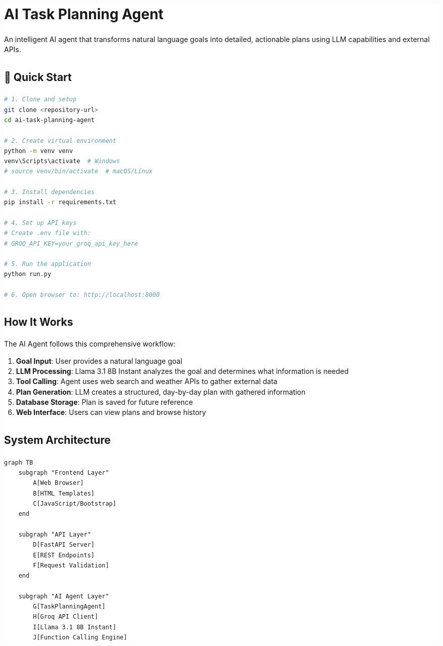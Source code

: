 # AI Task Planning Agent

An intelligent AI agent that transforms natural language goals into detailed, actionable plans using LLM capabilities and external APIs.

## 🚀 **Quick Start**

```bash
# 1. Clone and setup
git clone <repository-url>
cd ai-task-planning-agent

# 2. Create virtual environment
python -m venv venv
venv\Scripts\activate  # Windows
# source venv/bin/activate  # macOS/Linux

# 3. Install dependencies
pip install -r requirements.txt

# 4. Set up API keys
# Create .env file with:
# GROQ_API_KEY=your_groq_api_key_here

# 5. Run the application
python run.py

# 6. Open browser to: http://localhost:8000
```

## How It Works

The AI Agent follows this comprehensive workflow:

1. **Goal Input**: User provides a natural language goal
2. **LLM Processing**: Llama 3.1 8B Instant analyzes the goal and determines what information is needed
3. **Tool Calling**: Agent uses web search and weather APIs to gather external data
4. **Plan Generation**: LLM creates a structured, day-by-day plan with gathered information
5. **Database Storage**: Plan is saved for future reference
6. **Web Interface**: Users can view plans and browse history

## System Architecture

```mermaid
graph TB
    subgraph "Frontend Layer"
        A[Web Browser]
        B[HTML Templates]
        C[JavaScript/Bootstrap]
    end
    
    subgraph "API Layer"
        D[FastAPI Server]
        E[REST Endpoints]
        F[Request Validation]
    end
    
    subgraph "AI Agent Layer"
        G[TaskPlanningAgent]
        H[Groq API Client]
        I[Llama 3.1 8B Instant]
        J[Function Calling Engine]
```